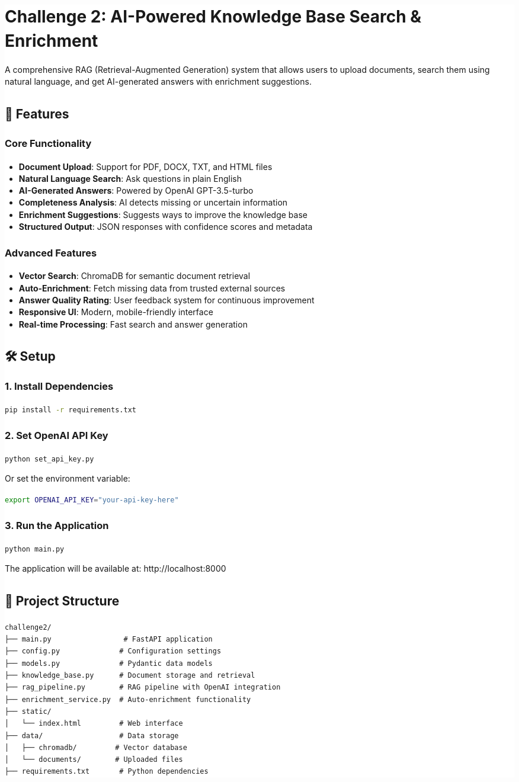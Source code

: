 # Challenge 2: AI-Powered Knowledge Base Search & Enrichment

A comprehensive RAG (Retrieval-Augmented Generation) system that allows users to upload documents, search them using natural language, and get AI-generated answers with enrichment suggestions.

## 🚀 Features

### Core Functionality
- **Document Upload**: Support for PDF, DOCX, TXT, and HTML files
- **Natural Language Search**: Ask questions in plain English
- **AI-Generated Answers**: Powered by OpenAI GPT-3.5-turbo
- **Completeness Analysis**: AI detects missing or uncertain information
- **Enrichment Suggestions**: Suggests ways to improve the knowledge base
- **Structured Output**: JSON responses with confidence scores and metadata

### Advanced Features
- **Vector Search**: ChromaDB for semantic document retrieval
- **Auto-Enrichment**: Fetch missing data from trusted external sources
- **Answer Quality Rating**: User feedback system for continuous improvement
- **Responsive UI**: Modern, mobile-friendly interface
- **Real-time Processing**: Fast search and answer generation

## 🛠️ Setup

### 1. Install Dependencies
```bash
pip install -r requirements.txt
```

### 2. Set OpenAI API Key
```bash
python set_api_key.py
```
Or set the environment variable:
```bash
export OPENAI_API_KEY="your-api-key-here"
```

### 3. Run the Application
```bash
python main.py
```

The application will be available at: http://localhost:8000

## 📁 Project Structure

```
challenge2/
├── main.py                 # FastAPI application
├── config.py              # Configuration settings
├── models.py              # Pydantic data models
├── knowledge_base.py      # Document storage and retrieval
├── rag_pipeline.py        # RAG pipeline with OpenAI integration
├── enrichment_service.py  # Auto-enrichment functionality
├── static/
│   └── index.html         # Web interface
├── data/                  # Data storage
│   ├── chromadb/         # Vector database
│   └── documents/        # Uploaded files
├── requirements.txt       # Python dependencies
```